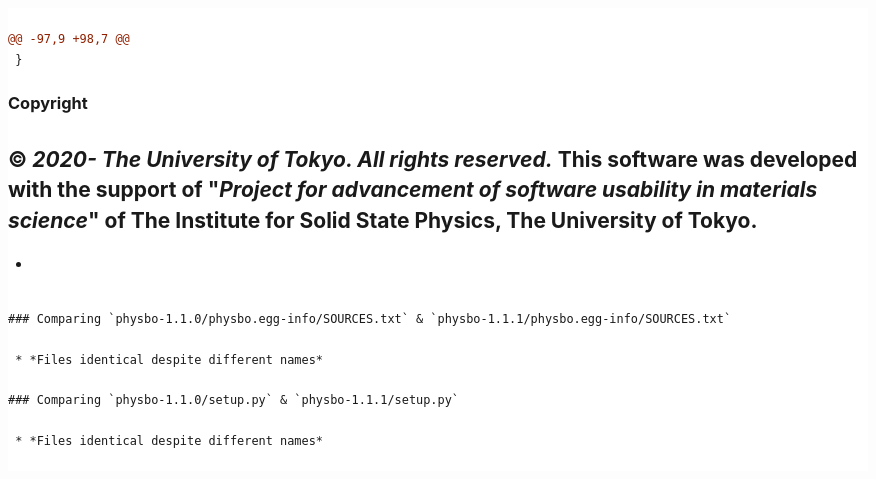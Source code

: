 ```diff
 
@@ -97,9 +98,7 @@
 }
 ```
 
 ### Copyright
 
 © *2020- The University of Tokyo. All rights reserved.*
 This software was developed with the support of \"*Project for advancement of software usability in materials science*\" of The Institute for Solid State Physics, The University of Tokyo.
-
-
```

### Comparing `physbo-1.1.0/physbo.egg-info/SOURCES.txt` & `physbo-1.1.1/physbo.egg-info/SOURCES.txt`

 * *Files identical despite different names*

### Comparing `physbo-1.1.0/setup.py` & `physbo-1.1.1/setup.py`

 * *Files identical despite different names*

